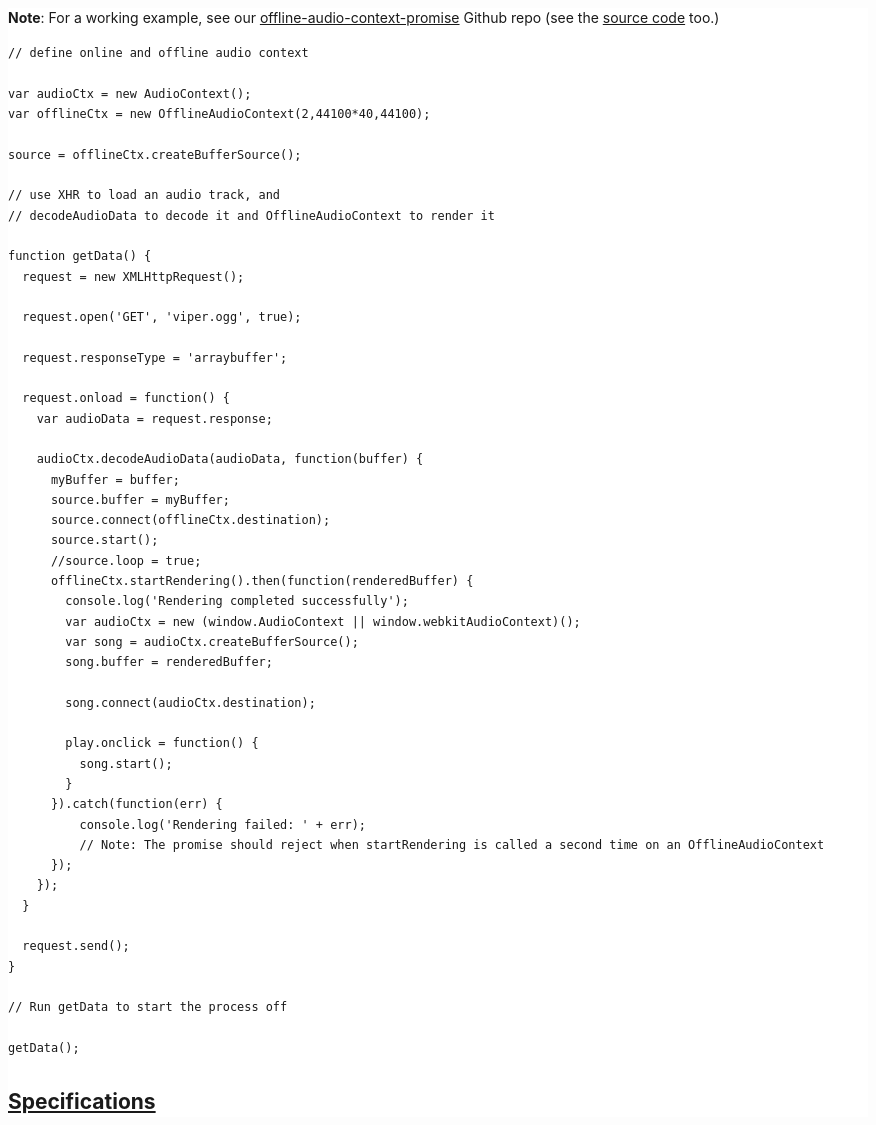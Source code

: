 **Note**: For a working example, see our <a href="https://mdn.github.io/webaudio-examples/offline-audio-context-promise/" class="external">offline-audio-context-promise</a> Github repo (see the <a href="https://github.com/mdn/webaudio-examples" class="external">source code</a> too.)

    // define online and offline audio context

    var audioCtx = new AudioContext();
    var offlineCtx = new OfflineAudioContext(2,44100*40,44100);

    source = offlineCtx.createBufferSource();

    // use XHR to load an audio track, and
    // decodeAudioData to decode it and OfflineAudioContext to render it

    function getData() {
      request = new XMLHttpRequest();

      request.open('GET', 'viper.ogg', true);

      request.responseType = 'arraybuffer';

      request.onload = function() {
        var audioData = request.response;

        audioCtx.decodeAudioData(audioData, function(buffer) {
          myBuffer = buffer;
          source.buffer = myBuffer;
          source.connect(offlineCtx.destination);
          source.start();
          //source.loop = true;
          offlineCtx.startRendering().then(function(renderedBuffer) {
            console.log('Rendering completed successfully');
            var audioCtx = new (window.AudioContext || window.webkitAudioContext)();
            var song = audioCtx.createBufferSource();
            song.buffer = renderedBuffer;

            song.connect(audioCtx.destination);

            play.onclick = function() {
              song.start();
            }
          }).catch(function(err) {
              console.log('Rendering failed: ' + err);
              // Note: The promise should reject when startRendering is called a second time on an OfflineAudioContext
          });
        });
      }

      request.send();
    }

    // Run getData to start the process off

    getData();

[Specifications](#specifications "Permalink to Specifications")
---------------------------------------------------------------
